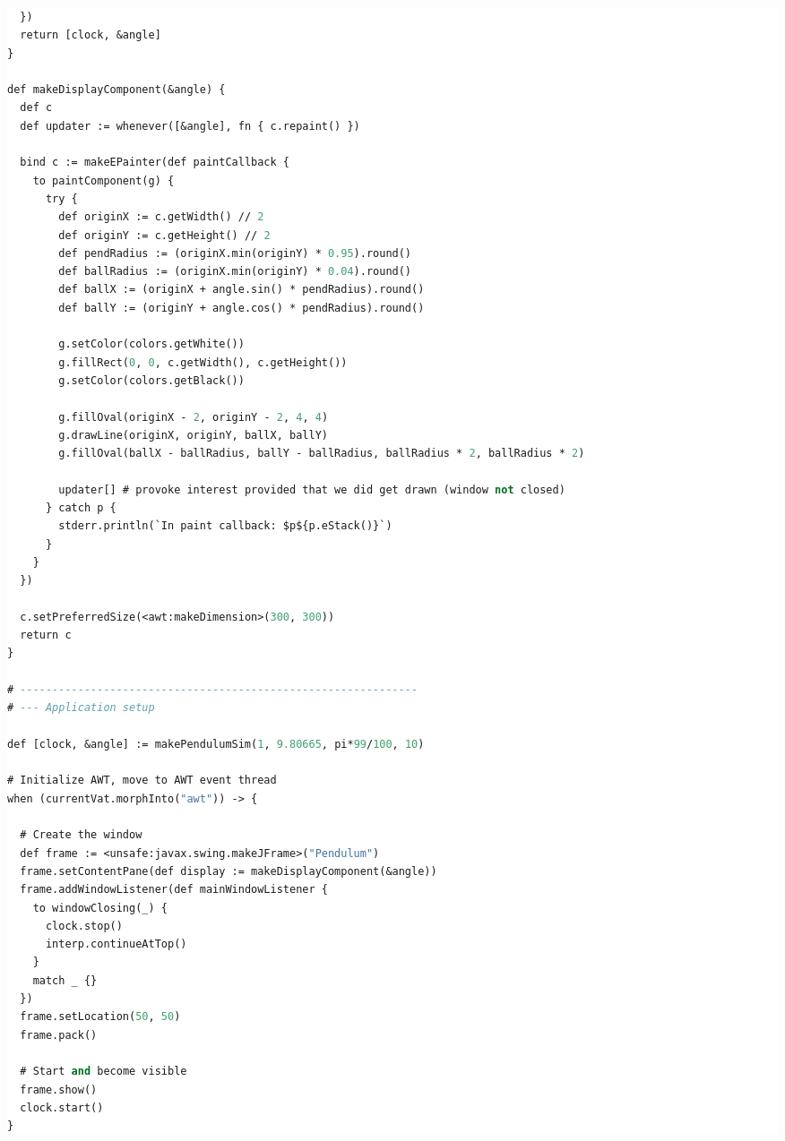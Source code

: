 ```e
  })
  return [clock, &angle]
}

def makeDisplayComponent(&angle) {
  def c
  def updater := whenever([&angle], fn { c.repaint() })
  
  bind c := makeEPainter(def paintCallback {
    to paintComponent(g) {
      try {
        def originX := c.getWidth() // 2
        def originY := c.getHeight() // 2
        def pendRadius := (originX.min(originY) * 0.95).round()
        def ballRadius := (originX.min(originY) * 0.04).round()
        def ballX := (originX + angle.sin() * pendRadius).round()
        def ballY := (originY + angle.cos() * pendRadius).round()

        g.setColor(colors.getWhite())
        g.fillRect(0, 0, c.getWidth(), c.getHeight())
        g.setColor(colors.getBlack())
        
        g.fillOval(originX - 2, originY - 2, 4, 4)
        g.drawLine(originX, originY, ballX, ballY)
        g.fillOval(ballX - ballRadius, ballY - ballRadius, ballRadius * 2, ballRadius * 2)
      
        updater[] # provoke interest provided that we did get drawn (window not closed)
      } catch p {
        stderr.println(`In paint callback: $p${p.eStack()}`)
      }
    }
  })
  
  c.setPreferredSize(<awt:makeDimension>(300, 300))
  return c
}

# --------------------------------------------------------------
# --- Application setup

def [clock, &angle] := makePendulumSim(1, 9.80665, pi*99/100, 10)

# Initialize AWT, move to AWT event thread
when (currentVat.morphInto("awt")) -> {

  # Create the window
  def frame := <unsafe:javax.swing.makeJFrame>("Pendulum")
  frame.setContentPane(def display := makeDisplayComponent(&angle))
  frame.addWindowListener(def mainWindowListener {
    to windowClosing(_) {
      clock.stop()
      interp.continueAtTop()
    }
    match _ {}
  })
  frame.setLocation(50, 50)
  frame.pack()

  # Start and become visible
  frame.show()
  clock.start()
}

```